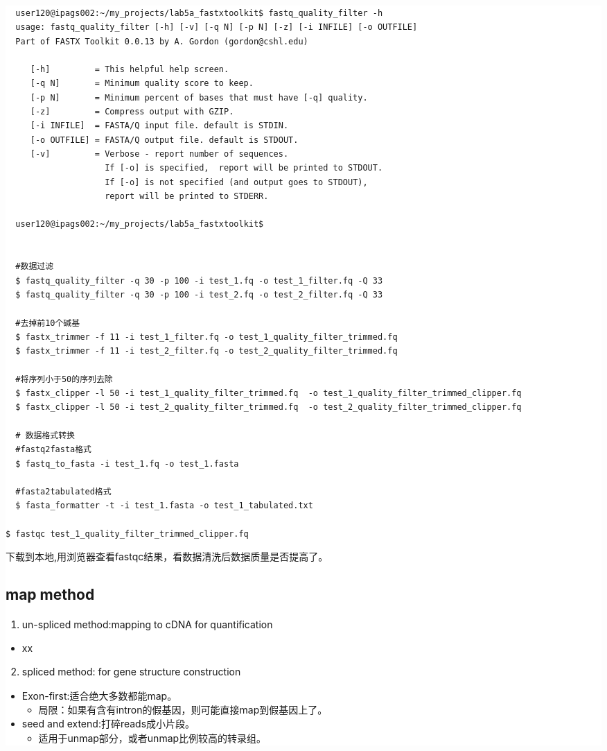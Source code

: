 ```
  user120@ipags002:~/my_projects/lab5a_fastxtoolkit$ fastq_quality_filter -h
  usage: fastq_quality_filter [-h] [-v] [-q N] [-p N] [-z] [-i INFILE] [-o OUTFILE]
  Part of FASTX Toolkit 0.0.13 by A. Gordon (gordon@cshl.edu)

     [-h]         = This helpful help screen.
     [-q N]       = Minimum quality score to keep.
     [-p N]       = Minimum percent of bases that must have [-q] quality.
     [-z]         = Compress output with GZIP.
     [-i INFILE]  = FASTA/Q input file. default is STDIN.
     [-o OUTFILE] = FASTA/Q output file. default is STDOUT.
     [-v]         = Verbose - report number of sequences.
                    If [-o] is specified,  report will be printed to STDOUT.
                    If [-o] is not specified (and output goes to STDOUT),
                    report will be printed to STDERR.

  user120@ipags002:~/my_projects/lab5a_fastxtoolkit$


  #数据过滤
  $ fastq_quality_filter -q 30 -p 100 -i test_1.fq -o test_1_filter.fq -Q 33
  $ fastq_quality_filter -q 30 -p 100 -i test_2.fq -o test_2_filter.fq -Q 33

  #去掉前10个碱基
  $ fastx_trimmer -f 11 -i test_1_filter.fq -o test_1_quality_filter_trimmed.fq
  $ fastx_trimmer -f 11 -i test_2_filter.fq -o test_2_quality_filter_trimmed.fq

  #将序列小于50的序列去除
  $ fastx_clipper -l 50 -i test_1_quality_filter_trimmed.fq  -o test_1_quality_filter_trimmed_clipper.fq
  $ fastx_clipper -l 50 -i test_2_quality_filter_trimmed.fq  -o test_2_quality_filter_trimmed_clipper.fq

  # 数据格式转换
  #fastq2fasta格式
  $ fastq_to_fasta -i test_1.fq -o test_1.fasta

  #fasta2tabulated格式
  $ fasta_formatter -t -i test_1.fasta -o test_1_tabulated.txt

$ fastqc test_1_quality_filter_trimmed_clipper.fq
```
下载到本地,用浏览器查看fastqc结果，看数据清洗后数据质量是否提高了。

## map method
1. un-spliced method:mapping to cDNA for quantification
  - xx
2. spliced method: for gene structure construction
  - Exon-first:适合绝大多数都能map。
    * 局限：如果有含有intron的假基因，则可能直接map到假基因上了。
  - seed and extend:打碎reads成小片段。
    * 适用于unmap部分，或者unmap比例较高的转录组。
